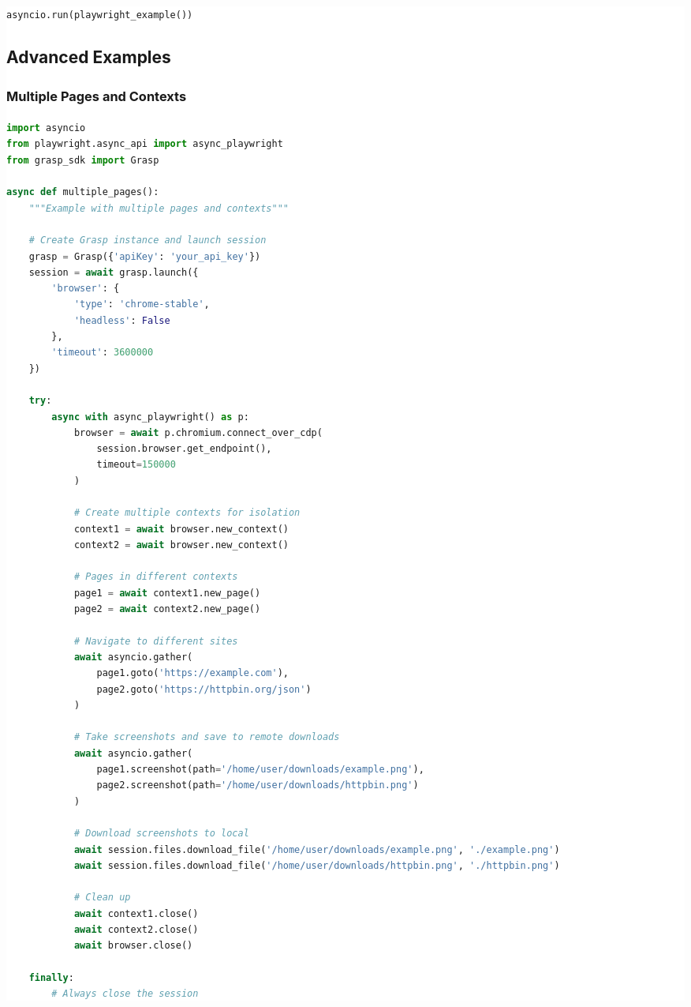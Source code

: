 ```python
asyncio.run(playwright_example())
```

## Advanced Examples

### Multiple Pages and Contexts

```python
import asyncio
from playwright.async_api import async_playwright
from grasp_sdk import Grasp

async def multiple_pages():
    """Example with multiple pages and contexts"""
    
    # Create Grasp instance and launch session
    grasp = Grasp({'apiKey': 'your_api_key'})
    session = await grasp.launch({
        'browser': {
            'type': 'chrome-stable',
            'headless': False
        },
        'timeout': 3600000
    })
    
    try:
        async with async_playwright() as p:
            browser = await p.chromium.connect_over_cdp(
                session.browser.get_endpoint(),
                timeout=150000
            )
            
            # Create multiple contexts for isolation
            context1 = await browser.new_context()
            context2 = await browser.new_context()
            
            # Pages in different contexts
            page1 = await context1.new_page()
            page2 = await context2.new_page()
            
            # Navigate to different sites
            await asyncio.gather(
                page1.goto('https://example.com'),
                page2.goto('https://httpbin.org/json')
            )
            
            # Take screenshots and save to remote downloads
            await asyncio.gather(
                page1.screenshot(path='/home/user/downloads/example.png'),
                page2.screenshot(path='/home/user/downloads/httpbin.png')
            )
            
            # Download screenshots to local
            await session.files.download_file('/home/user/downloads/example.png', './example.png')
            await session.files.download_file('/home/user/downloads/httpbin.png', './httpbin.png')
            
            # Clean up
            await context1.close()
            await context2.close()
            await browser.close()
    
    finally:
        # Always close the session
```